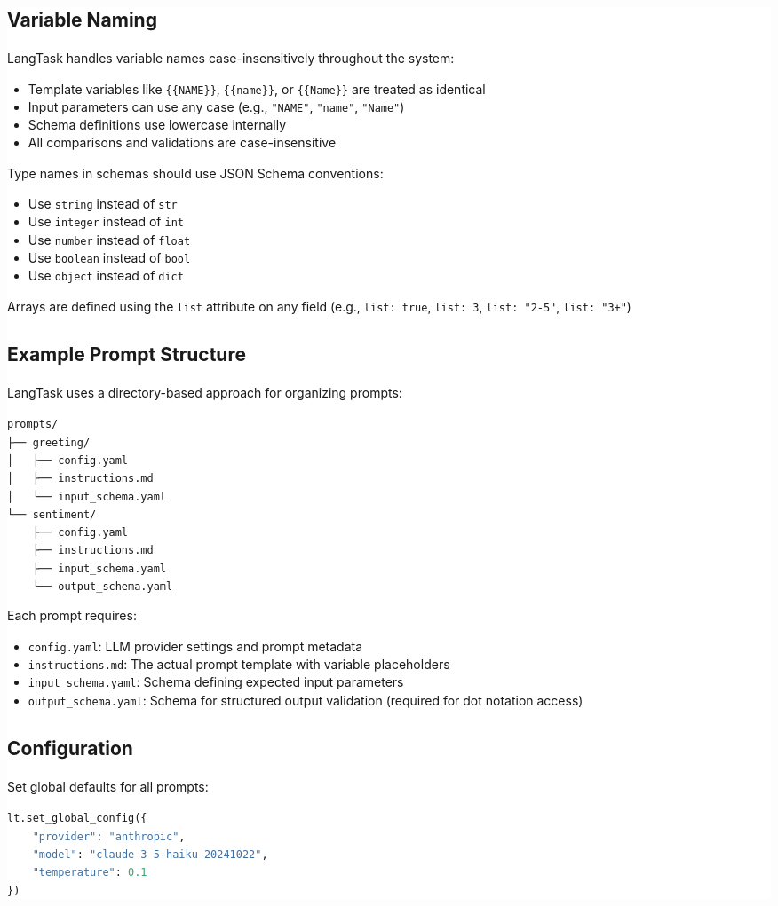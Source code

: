 
## Variable Naming

LangTask handles variable names case-insensitively throughout the system:
- Template variables like `{{NAME}}`, `{{name}}`, or `{{Name}}` are treated as identical
- Input parameters can use any case (e.g., `"NAME"`, `"name"`, `"Name"`)
- Schema definitions use lowercase internally
- All comparisons and validations are case-insensitive

Type names in schemas should use JSON Schema conventions:
- Use `string` instead of `str`
- Use `integer` instead of `int`
- Use `number` instead of `float`
- Use `boolean` instead of `bool`
- Use `object` instead of `dict`

Arrays are defined using the `list` attribute on any field (e.g., `list: true`, `list: 3`, `list: "2-5"`, `list: "3+"`)


## Example Prompt Structure

LangTask uses a directory-based approach for organizing prompts:

```
prompts/
├── greeting/
│   ├── config.yaml
│   ├── instructions.md
│   └── input_schema.yaml
└── sentiment/
    ├── config.yaml
    ├── instructions.md
    ├── input_schema.yaml
    └── output_schema.yaml
```

Each prompt requires:
- `config.yaml`: LLM provider settings and prompt metadata
- `instructions.md`: The actual prompt template with variable placeholders
- `input_schema.yaml`: Schema defining expected input parameters
- `output_schema.yaml`: Schema for structured output validation (required for dot notation access)


## Configuration

Set global defaults for all prompts:

```python
lt.set_global_config({
    "provider": "anthropic",
    "model": "claude-3-5-haiku-20241022",
    "temperature": 0.1
})
```
